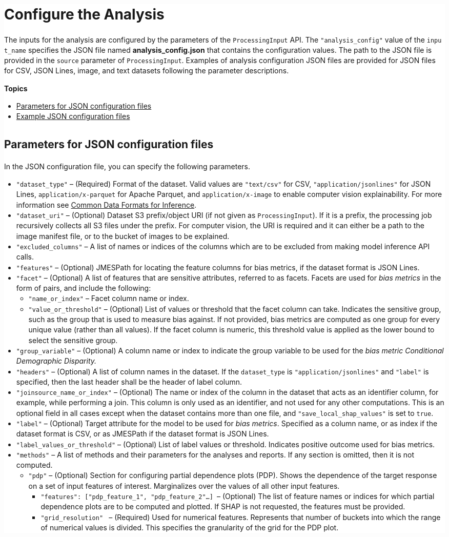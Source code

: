 # Configure the Analysis<a name="clarify-processing-job-configure-analysis"></a>

The inputs for the analysis are configured by the parameters of the `ProcessingInput` API\. The `"analysis_config"` value of the `input_name` specifies the JSON file named **analysis\_config\.json** that contains the configuration values\. The path to the JSON file is provided in the `source` parameter of `ProcessingInput`\. Examples of analysis configuration JSON files are provided for JSON files for CSV, JSON Lines, image, and text datasets following the parameter descriptions\. 

**Topics**
+ [Parameters for JSON configuration files](#clarify-processing-job-configure-analysis-parameters)
+ [Example JSON configuration files](#clarify-processing-job-configure-analysis-examples)

## Parameters for JSON configuration files<a name="clarify-processing-job-configure-analysis-parameters"></a>

In the JSON configuration file, you can specify the following parameters\.
+ `"dataset_type"` – \(Required\) Format of the dataset\. Valid values are `"text/csv"` for CSV, `"application/jsonlines"` for JSON Lines, `application/x-parquet` for Apache Parquet, and `application/x-image` to enable computer vision explainability\. For more information see [Common Data Formats for Inference](https://docs.aws.amazon.com/sagemaker/latest/dg/cdf-inference.html)\.
+ `"dataset_uri"` – \(Optional\) Dataset S3 prefix/object URI \(if not given as `ProcessingInput`\)\. If it is a prefix, the processing job recursively collects all S3 files under the prefix\. For computer vision, the URI is required and it can either be a path to the image manifest file, or to the bucket of images to be explained\.
+ `"excluded_columns"` – A list of names or indices of the columns which are to be excluded from making model inference API calls\.
+ `"features"` – \(Optional\) JMESPath for locating the feature columns for bias metrics, if the dataset format is JSON Lines\.
+ `"facet"` – \(Optional\) A list of features that are sensitive attributes, referred to as facets\. Facets are used for *bias metrics* in the form of pairs, and include the following:
  + `"name_or_index"` – Facet column name or index\.
  + `"value_or_threshold"` – \(Optional\) List of values or threshold that the facet column can take\. Indicates the sensitive group, such as the group that is used to measure bias against\. If not provided, bias metrics are computed as one group for every unique value \(rather than all values\)\. If the facet column is numeric, this threshold value is applied as the lower bound to select the sensitive group\.
+ `"group_variable"` – \(Optional\) A column name or index to indicate the group variable to be used for the *bias metric* *Conditional Demographic Disparity\.*
+ `"headers"` – \(Optional\) A list of column names in the dataset\. If the `dataset_type` is `"application/jsonlines"` and `"label"` is specified, then the last header shall be the header of label column\. 
+ `"joinsource_name_or_index"` – \(Optional\) The name or index of the column in the dataset that acts as an identifier column, for example, while performing a join\. This column is only used as an identifier, and not used for any other computations\. This is an optional field in all cases except when the dataset contains more than one file, and `"save_local_shap_values"` is set to `true`\.
+ `"label"` – \(Optional\) Target attribute for the model to be used for *bias metrics*\. Specified as a column name, or as index if the dataset format is CSV, or as JMESPath if the dataset format is JSON Lines\.
+ `"label_values_or_threshold"` – \(Optional\) List of label values or threshold\. Indicates positive outcome used for bias metrics\.
+ `"methods"` – A list of methods and their parameters for the analyses and reports\. If any section is omitted, then it is not computed\.
  + `"pdp"` – \(Optional\) Section for configuring partial dependence plots \(PDP\)\. Shows the dependence of the target response on a set of input features of interest\. Marginalizes over the values of all other input features\. 
    + `"features": ["pdp_feature_1", "pdp_feature_2"…] `– \(Optional\) The list of feature names or indices for which partial dependence plots are to be computed and plotted\. If SHAP is not requested, the features must be provided\.
    + `"grid_resolution" ` – \(Required\) Used for numerical features\. Represents that number of buckets into which the range of numerical values is divided\. This specifies the granularity of the grid for the PDP plot\.